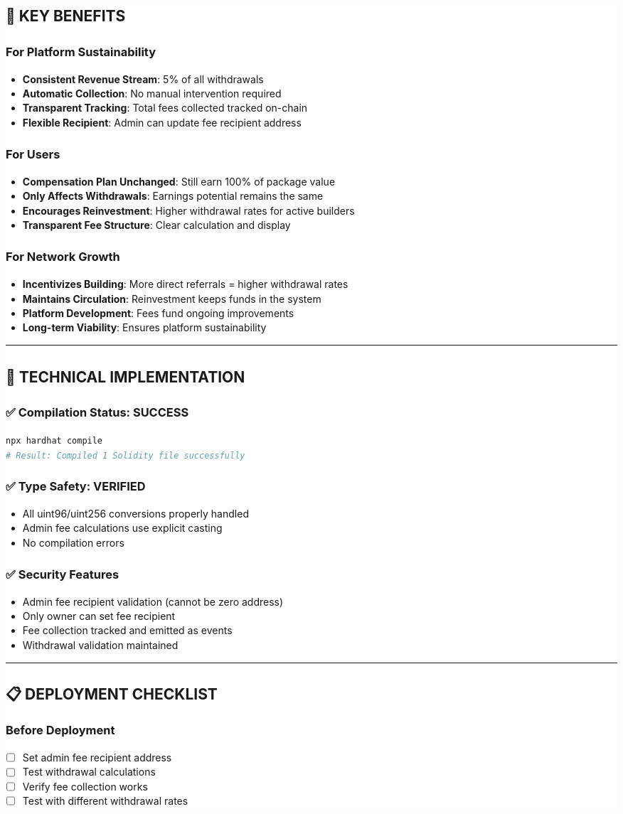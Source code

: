 
## 🎯 **KEY BENEFITS**

### **For Platform Sustainability**
- **Consistent Revenue Stream**: 5% of all withdrawals
- **Automatic Collection**: No manual intervention required
- **Transparent Tracking**: Total fees collected tracked on-chain
- **Flexible Recipient**: Admin can update fee recipient address

### **For Users**
- **Compensation Plan Unchanged**: Still earn 100% of package value
- **Only Affects Withdrawals**: Earnings potential remains the same
- **Encourages Reinvestment**: Higher withdrawal rates for active builders
- **Transparent Fee Structure**: Clear calculation and display

### **For Network Growth**
- **Incentivizes Building**: More direct referrals = higher withdrawal rates
- **Maintains Circulation**: Reinvestment keeps funds in the system
- **Platform Development**: Fees fund ongoing improvements
- **Long-term Viability**: Ensures platform sustainability

---

## 🔧 **TECHNICAL IMPLEMENTATION**

### **✅ Compilation Status**: SUCCESS
```bash
npx hardhat compile
# Result: Compiled 1 Solidity file successfully
```

### **✅ Type Safety**: VERIFIED
- All uint96/uint256 conversions properly handled
- Admin fee calculations use explicit casting
- No compilation errors

### **✅ Security Features**
- Admin fee recipient validation (cannot be zero address)
- Only owner can set fee recipient
- Fee collection tracked and emitted as events
- Withdrawal validation maintained

---

## 📋 **DEPLOYMENT CHECKLIST**

### **Before Deployment**
- [ ] Set admin fee recipient address
- [ ] Test withdrawal calculations
- [ ] Verify fee collection works
- [ ] Test with different withdrawal rates
